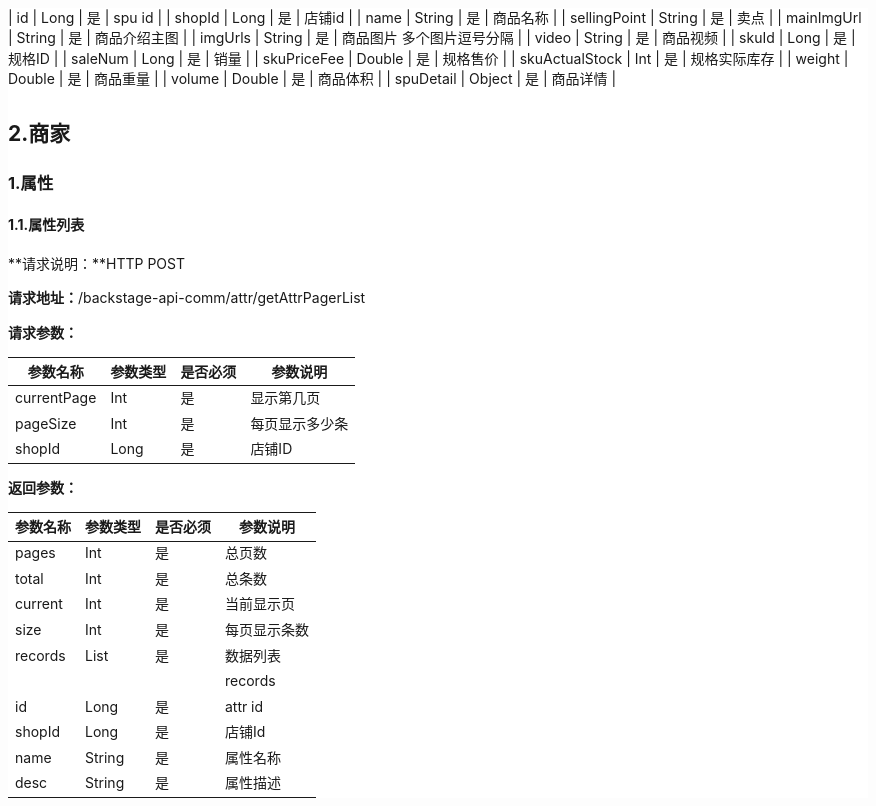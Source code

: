 | id             | Long     | 是       | spu id                    |
| shopId         | Long     | 是       | 店铺id                    |
| name           | String   | 是       | 商品名称                  |
| sellingPoint   | String   | 是       | 卖点                      |
| mainImgUrl     | String   | 是       | 商品介绍主图              |
| imgUrls        | String   | 是       | 商品图片 多个图片逗号分隔 |
| video          | String   | 是       | 商品视频                  |
| skuId          | Long     | 是       | 规格ID                    |
| saleNum        | Long     | 是       | 销量                      |
| skuPriceFee    | Double   | 是       | 规格售价                  |
| skuActualStock | Int      | 是       | 规格实际库存              |
| weight         | Double   | 是       | 商品重量                  |
| volume         | Double   | 是       | 商品体积                  |
| spuDetail      | Object   | 是       | 商品详情                  |

## 2.商家

### 1.属性

#### 1.1.属性列表

**请求说明：**HTTP POST

**请求地址：**/backstage-api-comm/attr/getAttrPagerList

**请求参数：**

| 参数名称    | 参数类型 | 是否必须 | 参数说明       |
| ----------- | -------- | -------- | -------------- |
| currentPage | Int      | 是       | 显示第几页     |
| pageSize    | Int      | 是       | 每页显示多少条 |
| shopId      | Long     | 是       | 店铺ID         |

**返回参数：**

| 参数名称   | 参数类型 | 是否必须 | 参数说明               |
| ---------- | -------- | -------- | ---------------------- |
| pages      | Int      | 是       | 总页数                 |
| total      | Int      | 是       | 总条数                 |
| current    | Int      | 是       | 当前显示页             |
| size       | Int      | 是       | 每页显示条数           |
| records    | List     | 是       | 数据列表               |
|            |          |          | records                |
| id         | Long     | 是       | attr id                |
| shopId     | Long     | 是       | 店铺Id                 |
| name       | String   | 是       | 属性名称               |
| desc       | String   | 是       | 属性描述               |